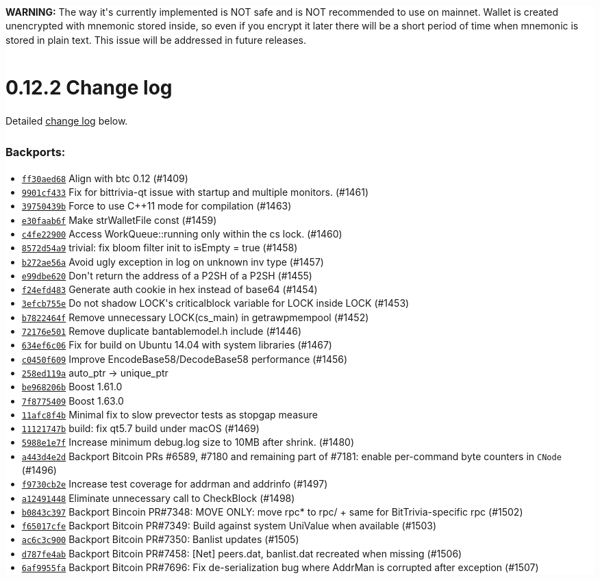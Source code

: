 **WARNING:** The way it's currently implemented is NOT safe and is NOT recommended to use on mainnet. Wallet is created unencrypted with mnemonic stored inside, so even if you encrypt it later there will be a short period of time when mnemonic is stored in plain text. This issue will be addressed in future releases.

0.12.2 Change log
=================

Detailed [change log](https://github.com/Nabbers/BitTrivia/compare/v0.12.1.x...nabbers:v0.12.2.x) below.

### Backports:
- [`ff30aed68`](https://github.com/Nabbers/BitTrivia/commit/ff30aed68) Align with btc 0.12 (#1409)
- [`9901cf433`](https://github.com/Nabbers/BitTrivia/commit/9901cf433) Fix for bittrivia-qt issue with startup and multiple monitors. (#1461)
- [`39750439b`](https://github.com/Nabbers/BitTrivia/commit/39750439b) Force to use C++11 mode for compilation (#1463)
- [`e30faab6f`](https://github.com/Nabbers/BitTrivia/commit/e30faab6f) Make strWalletFile const (#1459)
- [`c4fe22900`](https://github.com/Nabbers/BitTrivia/commit/c4fe22900) Access WorkQueue::running only within the cs lock. (#1460)
- [`8572d54a9`](https://github.com/Nabbers/BitTrivia/commit/8572d54a9) trivial: fix bloom filter init to isEmpty = true (#1458)
- [`b272ae56a`](https://github.com/Nabbers/BitTrivia/commit/b272ae56a) Avoid ugly exception in log on unknown inv type (#1457)
- [`e99dbe620`](https://github.com/Nabbers/BitTrivia/commit/e99dbe620) Don't return the address of a P2SH of a P2SH (#1455)
- [`f24efd483`](https://github.com/Nabbers/BitTrivia/commit/f24efd483) Generate auth cookie in hex instead of base64 (#1454)
- [`3efcb755e`](https://github.com/Nabbers/BitTrivia/commit/3efcb755e) Do not shadow LOCK's criticalblock variable for LOCK inside LOCK (#1453)
- [`b7822464f`](https://github.com/Nabbers/BitTrivia/commit/b7822464f) Remove unnecessary LOCK(cs_main) in getrawpmempool (#1452)
- [`72176e501`](https://github.com/Nabbers/BitTrivia/commit/72176e501) Remove duplicate bantablemodel.h include (#1446)
- [`634ef6c06`](https://github.com/Nabbers/BitTrivia/commit/634ef6c06) Fix for build on Ubuntu 14.04 with system libraries (#1467)
- [`c0450f609`](https://github.com/Nabbers/BitTrivia/commit/c0450f609) Improve EncodeBase58/DecodeBase58 performance (#1456)
- [`258ed119a`](https://github.com/Nabbers/BitTrivia/commit/258ed119a) auto_ptr → unique_ptr
- [`be968206b`](https://github.com/Nabbers/BitTrivia/commit/be968206b) Boost 1.61.0
- [`7f8775409`](https://github.com/Nabbers/BitTrivia/commit/7f8775409) Boost 1.63.0
- [`11afc8f4b`](https://github.com/Nabbers/BitTrivia/commit/11afc8f4b) Minimal fix to slow prevector tests as stopgap measure
- [`11121747b`](https://github.com/Nabbers/BitTrivia/commit/11121747b) build: fix qt5.7 build under macOS (#1469)
- [`5988e1e7f`](https://github.com/Nabbers/BitTrivia/commit/5988e1e7f) Increase minimum debug.log size to 10MB after shrink. (#1480)
- [`a443d4e2d`](https://github.com/Nabbers/BitTrivia/commit/a443d4e2d) Backport Bitcoin PRs #6589, #7180 and remaining part of #7181: enable per-command byte counters in `CNode` (#1496)
- [`f9730cb2e`](https://github.com/Nabbers/BitTrivia/commit/f9730cb2e) Increase test coverage for addrman and addrinfo (#1497)
- [`a12491448`](https://github.com/Nabbers/BitTrivia/commit/a12491448) Eliminate unnecessary call to CheckBlock (#1498)
- [`b0843c397`](https://github.com/Nabbers/BitTrivia/commit/b0843c397) Backport Bincoin PR#7348: MOVE ONLY: move rpc* to rpc/ + same for BitTrivia-specific rpc (#1502)
- [`f65017cfe`](https://github.com/Nabbers/BitTrivia/commit/f65017cfe) Backport Bitcoin PR#7349: Build against system UniValue when available (#1503)
- [`ac6c3c900`](https://github.com/Nabbers/BitTrivia/commit/ac6c3c900) Backport Bitcoin PR#7350: Banlist updates (#1505)
- [`d787fe4ab`](https://github.com/Nabbers/BitTrivia/commit/d787fe4ab) Backport Bitcoin PR#7458: [Net] peers.dat, banlist.dat recreated when missing (#1506)
- [`6af9955fa`](https://github.com/Nabbers/BitTrivia/commit/6af9955fa) Backport Bitcoin PR#7696: Fix de-serialization bug where AddrMan is corrupted after exception (#1507)